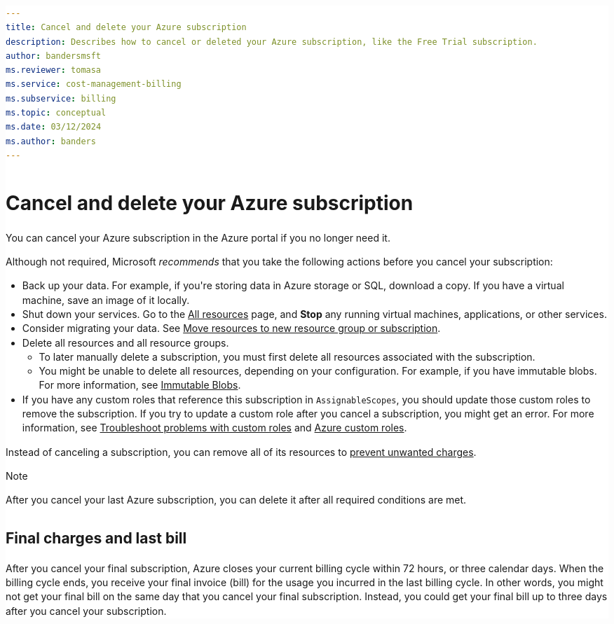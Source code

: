 ```yaml
---
title: Cancel and delete your Azure subscription
description: Describes how to cancel or deleted your Azure subscription, like the Free Trial subscription.
author: bandersmsft
ms.reviewer: tomasa
ms.service: cost-management-billing
ms.subservice: billing
ms.topic: conceptual
ms.date: 03/12/2024
ms.author: banders
---
```


# Cancel and delete your Azure subscription

You can cancel your Azure subscription in the Azure portal if you no longer need it.

Although not required, Microsoft *recommends* that you take the following actions before you cancel your subscription:

* Back up your data. For example, if you're storing data in Azure storage or SQL, download a copy. If you have a virtual machine, save an image of it locally.
* Shut down your services. Go to the [All resources](https://portal.azure.com/?flight=1#blade/HubsExtension/Resources/resourceType/Microsoft.Resources%2Fresources) page, and **Stop** any running virtual machines, applications, or other services.
* Consider migrating your data. See [Move resources to new resource group or subscription](../../azure-resource-manager/management/move-resource-group-and-subscription.md).
* Delete all resources and all resource groups.
    * To later manually delete a subscription, you must first delete all resources associated with the subscription.
    * You might be unable to delete all resources, depending on your configuration. For example, if you have immutable blobs. For more information, see [Immutable Blobs](../../storage/blobs/immutable-version-level-worm-policies.md#scenarios).
* If you have any custom roles that reference this subscription in `AssignableScopes`, you should update those custom roles to remove the subscription. If you try to update a custom role after you cancel a subscription, you might get an error. For more information, see [Troubleshoot problems with custom roles](../../role-based-access-control/troubleshooting.md#custom-roles) and [Azure custom roles](../../role-based-access-control/custom-roles.md).

Instead of canceling a subscription, you can remove all of its resources to [prevent unwanted charges](../understand/plan-manage-costs.md#prevent-unwanted-charges).

> [!NOTE]
> After you cancel your last Azure subscription, you can delete it after all required conditions are met.

## Final charges and last bill

After you cancel your final subscription, Azure closes your current billing cycle within 72 hours, or three calendar days. When the billing cycle ends, you receive your final invoice (bill) for the usage you incurred in the last billing cycle. In other words, you might not get your final bill on the same day that you cancel your final subscription. Instead, you could get your final bill up to three days after you cancel your subscription.

